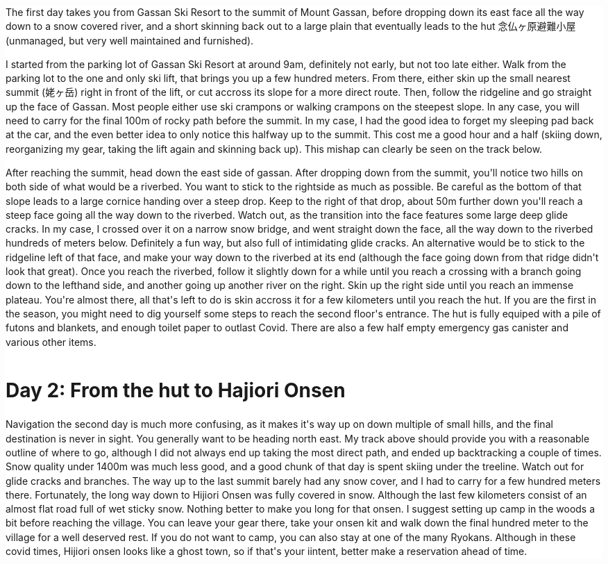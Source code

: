 The first day takes you from Gassan Ski Resort to the summit of Mount Gassan, before dropping down its east face all the way down to a snow covered river, and a short skinning back out to a large plain that eventually leads to the hut 念仏ヶ原避難小屋 (unmanaged, but very well maintained and furnished).

I started from the parking lot of Gassan Ski Resort at around 9am, definitely not early, but not too late either. Walk from the parking lot to the one and only ski lift, that brings you up a few hundred meters. From there, either skin up the small nearest summit (姥ヶ岳) right in front of the lift, or cut accross its slope for a more direct route. Then, follow the ridgeline and go straight up the face of Gassan. Most people either use ski crampons or walking crampons on the steepest slope. In any case, you will need to carry for the final 100m of rocky path before the summit. In my case, I had the good idea to forget my sleeping pad back at the car, and the even better idea to only notice this halfway up to the summit. This cost me a good hour and a half (skiing down, reorganizing my gear, taking the lift again and skinning back up). This mishap can clearly be seen on the track below.

<Carousel name="gassan_descent" />

After reaching the summit, head down the east side of gassan. After dropping down from the summit, you'll notice two hills on both side of what would be a riverbed. You want to stick to the rightside as much as possible. Be careful as the bottom of that slope leads to a large cornice handing over a steep drop. Keep to the right of that drop, about 50m further down you'll reach a steep face going all the way down to the riverbed. Watch out, as the transition into the face features some large deep glide cracks. In my case, I crossed over it on a narrow snow bridge, and went straight down the face, all the way down to the riverbed hundreds of meters below. Definitely a fun way, but also full of intimidating glide cracks. An alternative would be to stick to the ridgeline left of that face, and make your way down to the riverbed at its end (although the face going down from that ridge didn't look that great). Once you reach the riverbed, follow it slightly down for a while until you reach a crossing with a branch going down to the lefthand side, and another going up another river on the right. Skin up the right side until you reach an immense plateau. You're almost there, all that's left to do is skin accross it for a few kilometers until you reach the hut. If you are the first in the season, you might need to dig yourself some steps to reach the second floor's entrance. The hut is fully equiped with a pile of futons and blankets, and enough toilet paper to outlast Covid. There are also a few half empty emergency gas canister and various other items. 


<Carousel name="gassan_hut" />

# Day 2: From the hut to Hajiori Onsen

<center>
<iframe height='405' width='590' frameborder='0' allowtransparency='true' scrolling='no' src='https://www.strava.com/activities/5118441178/embed/83e01dc5678c3d2ea05fa93e03a67596a669efb7'></iframe>
</center>

Navigation the second day is much more confusing, as it makes it's way up on down multiple of small hills, and the final destination is never in sight. You generally want to be heading north east. My track above should provide you with a reasonable outline of where to go, although I did not always end up taking the most direct path, and ended up backtracking a couple of times. Snow quality under 1400m was much less good, and a good chunk of that day is spent skiing under the treeline. Watch out for glide cracks and branches. The way up to the last summit barely had any snow cover, and I had to carry for a few hundred meters there. Fortunately, the long way down to Hijiori Onsen was fully covered in snow. Although the last few kilometers consist of an almost flat road full of wet sticky snow. Nothing better to make you long for that onsen. I suggest setting up camp in the woods a bit before reaching the village. You can leave your gear there, take your onsen kit and walk down the final hundred meter to the village for a well deserved rest. If you do not want to camp, you can also stay at one of the many Ryokans. Although in these covid times, Hijiori onsen looks like a ghost town, so if that's your iintent, better make a reservation ahead of time.
